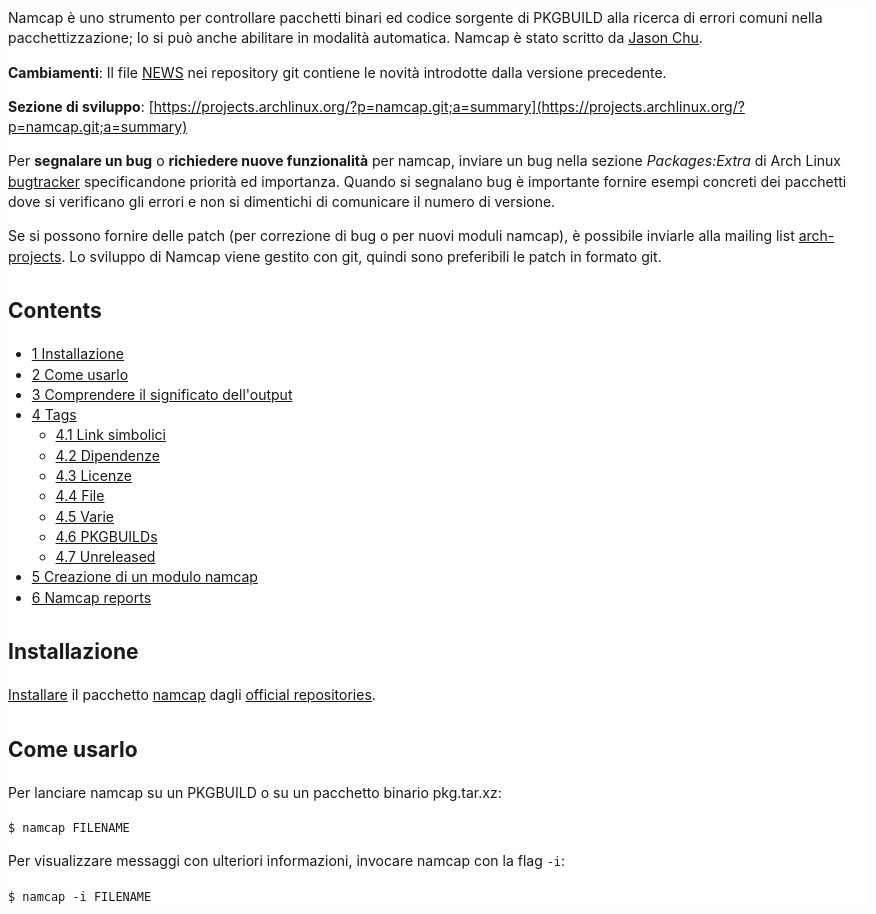 Namcap è uno strumento per controllare pacchetti binari ed codice sorgente di PKGBUILD alla ricerca di errori comuni nella pacchettizzazione; lo si può anche abilitare in modalità automatica. Namcap è stato scritto da [Jason Chu](https://www.archlinux.org/fellows/#jason).

**Cambiamenti**: Il file [NEWS](https://projects.archlinux.org/namcap.git/tree/NEWS) nei repository git contiene le novità introdotte dalla versione precedente.

**Sezione di sviluppo**: [https://projects.archlinux.org/?p=namcap.git;a=summary](https://projects.archlinux.org/?p=namcap.git;a=summary)

Per **segnalare un bug** o **richiedere nuove funzionalità** per namcap, inviare un bug nella sezione _Packages:Extra_ di Arch Linux [bugtracker](https://bugs.archlinux.org) specificandone priorità ed importanza. Quando si segnalano bug è importante fornire esempi concreti dei pacchetti dove si verificano gli errori e non si dimentichi di comunicare il numero di versione.

Se si possono fornire delle patch (per correzione di bug o per nuovi moduli namcap), è possibile inviarle alla mailing list [arch-projects](mailto:arch-projects@archlinux.org). Lo sviluppo di Namcap viene gestito con git, quindi sono preferibili le patch in formato git.

## Contents

*   [1 Installazione](#Installazione)
*   [2 Come usarlo](#Come_usarlo)
*   [3 Comprendere il significato dell'output](#Comprendere_il_significato_dell.27output)
*   [4 Tags](#Tags)
    *   [4.1 Link simbolici](#Link_simbolici)
    *   [4.2 Dipendenze](#Dipendenze)
    *   [4.3 Licenze](#Licenze)
    *   [4.4 File](#File)
    *   [4.5 Varie](#Varie)
    *   [4.6 PKGBUILDs](#PKGBUILDs)
    *   [4.7 Unreleased](#Unreleased)
*   [5 Creazione di un modulo namcap](#Creazione_di_un_modulo_namcap)
*   [6 Namcap reports](#Namcap_reports)

## Installazione

[Installare](/index.php/Pacman "Pacman") il pacchetto [namcap](https://www.archlinux.org/packages/?name=namcap) dagli [official repositories](/index.php/Official_repositories "Official repositories").

## Come usarlo

Per lanciare namcap su un PKGBUILD o su un pacchetto binario pkg.tar.xz:

```
$ namcap FILENAME

```

Per visualizzare messaggi con ulteriori informazioni, invocare namcap con la flag `-i`:

```
$ namcap -i FILENAME

```

